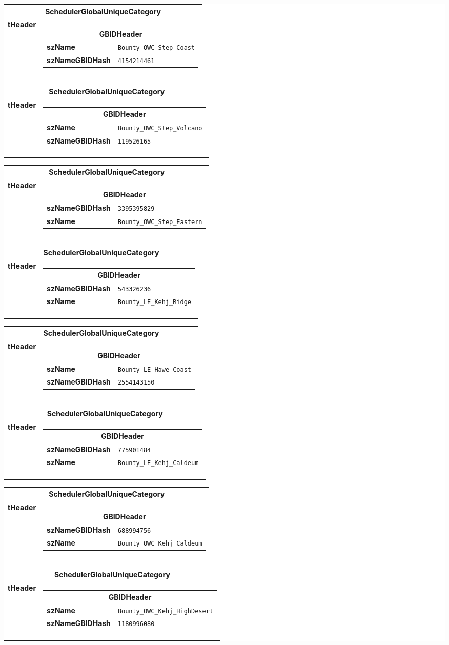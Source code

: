 </td></tr></table>


<table><tr><th colspan="100%">SchedulerGlobalUniqueCategory</th></tr><tr><td><b>tHeader</b></td><td><table><tr><th colspan="100%">GBIDHeader</th></tr><tr><td><b>szName</b></td><td><code>Bounty_OWC_Step_Coast</code></td></tr><tr><td><b>szNameGBIDHash</b></td><td><code>4154214461</code></td></tr></table>

</td></tr></table>


<table><tr><th colspan="100%">SchedulerGlobalUniqueCategory</th></tr><tr><td><b>tHeader</b></td><td><table><tr><th colspan="100%">GBIDHeader</th></tr><tr><td><b>szName</b></td><td><code>Bounty_OWC_Step_Volcano</code></td></tr><tr><td><b>szNameGBIDHash</b></td><td><code>119526165</code></td></tr></table>

</td></tr></table>


<table><tr><th colspan="100%">SchedulerGlobalUniqueCategory</th></tr><tr><td><b>tHeader</b></td><td><table><tr><th colspan="100%">GBIDHeader</th></tr><tr><td><b>szNameGBIDHash</b></td><td><code>3395395829</code></td></tr><tr><td><b>szName</b></td><td><code>Bounty_OWC_Step_Eastern</code></td></tr></table>

</td></tr></table>


<table><tr><th colspan="100%">SchedulerGlobalUniqueCategory</th></tr><tr><td><b>tHeader</b></td><td><table><tr><th colspan="100%">GBIDHeader</th></tr><tr><td><b>szNameGBIDHash</b></td><td><code>543326236</code></td></tr><tr><td><b>szName</b></td><td><code>Bounty_LE_Kehj_Ridge</code></td></tr></table>

</td></tr></table>


<table><tr><th colspan="100%">SchedulerGlobalUniqueCategory</th></tr><tr><td><b>tHeader</b></td><td><table><tr><th colspan="100%">GBIDHeader</th></tr><tr><td><b>szName</b></td><td><code>Bounty_LE_Hawe_Coast</code></td></tr><tr><td><b>szNameGBIDHash</b></td><td><code>2554143150</code></td></tr></table>

</td></tr></table>


<table><tr><th colspan="100%">SchedulerGlobalUniqueCategory</th></tr><tr><td><b>tHeader</b></td><td><table><tr><th colspan="100%">GBIDHeader</th></tr><tr><td><b>szNameGBIDHash</b></td><td><code>775901484</code></td></tr><tr><td><b>szName</b></td><td><code>Bounty_LE_Kehj_Caldeum</code></td></tr></table>

</td></tr></table>


<table><tr><th colspan="100%">SchedulerGlobalUniqueCategory</th></tr><tr><td><b>tHeader</b></td><td><table><tr><th colspan="100%">GBIDHeader</th></tr><tr><td><b>szNameGBIDHash</b></td><td><code>688994756</code></td></tr><tr><td><b>szName</b></td><td><code>Bounty_OWC_Kehj_Caldeum</code></td></tr></table>

</td></tr></table>


<table><tr><th colspan="100%">SchedulerGlobalUniqueCategory</th></tr><tr><td><b>tHeader</b></td><td><table><tr><th colspan="100%">GBIDHeader</th></tr><tr><td><b>szName</b></td><td><code>Bounty_OWC_Kehj_HighDesert</code></td></tr><tr><td><b>szNameGBIDHash</b></td><td><code>1180996080</code></td></tr></table>
